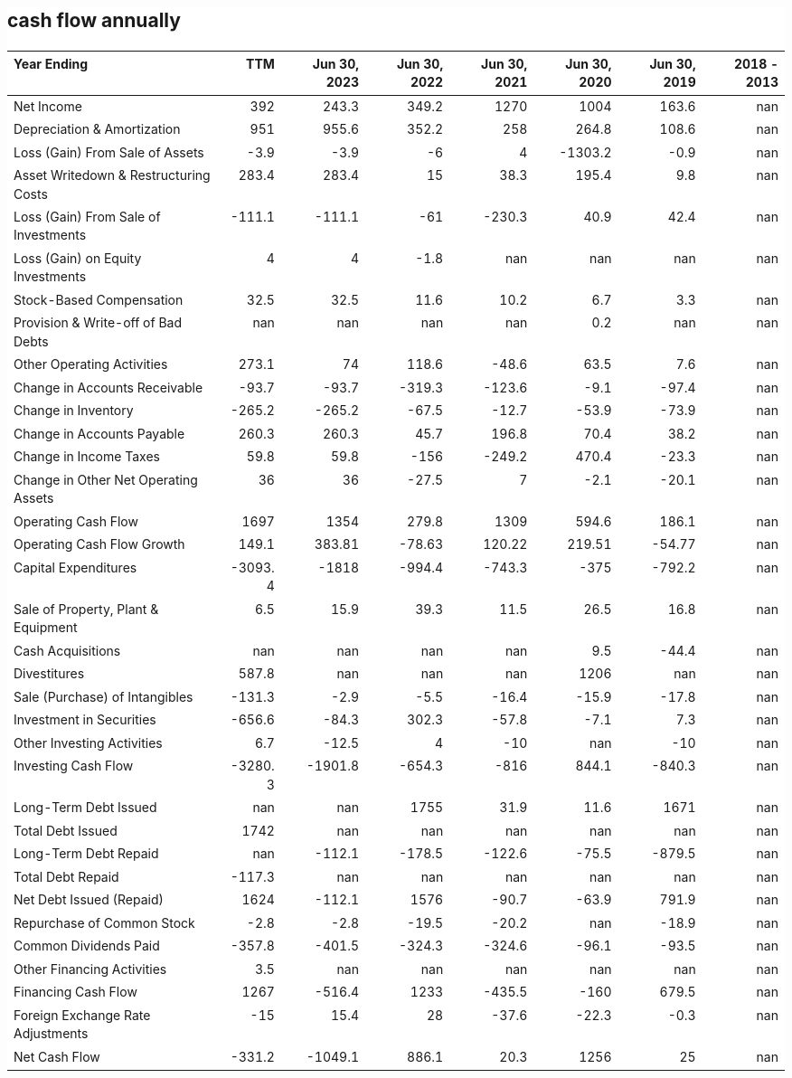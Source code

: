 ## cash flow annually
| Year Ending                           |      TTM |   Jun 30, 2023 |   Jun 30, 2022 |   Jun 30, 2021 |   Jun 30, 2020 |   Jun 30, 2019 |   2018 - 2013 |
|:--------------------------------------|---------:|---------------:|---------------:|---------------:|---------------:|---------------:|--------------:|
| Net Income                            |   392    |         243.3  |         349.2  |        1270    |        1004    |         163.6  |           nan |
| Depreciation & Amortization           |   951    |         955.6  |         352.2  |         258    |         264.8  |         108.6  |           nan |
| Loss (Gain) From Sale of Assets       |    -3.9  |          -3.9  |          -6    |           4    |       -1303.2  |          -0.9  |           nan |
| Asset Writedown & Restructuring Costs |   283.4  |         283.4  |          15    |          38.3  |         195.4  |           9.8  |           nan |
| Loss (Gain) From Sale of Investments  |  -111.1  |        -111.1  |         -61    |        -230.3  |          40.9  |          42.4  |           nan |
| Loss (Gain) on Equity Investments     |     4    |           4    |          -1.8  |         nan    |         nan    |         nan    |           nan |
| Stock-Based Compensation              |    32.5  |          32.5  |          11.6  |          10.2  |           6.7  |           3.3  |           nan |
| Provision & Write-off of Bad Debts    |   nan    |         nan    |         nan    |         nan    |           0.2  |         nan    |           nan |
| Other Operating Activities            |   273.1  |          74    |         118.6  |         -48.6  |          63.5  |           7.6  |           nan |
| Change in Accounts Receivable         |   -93.7  |         -93.7  |        -319.3  |        -123.6  |          -9.1  |         -97.4  |           nan |
| Change in Inventory                   |  -265.2  |        -265.2  |         -67.5  |         -12.7  |         -53.9  |         -73.9  |           nan |
| Change in Accounts Payable            |   260.3  |         260.3  |          45.7  |         196.8  |          70.4  |          38.2  |           nan |
| Change in Income Taxes                |    59.8  |          59.8  |        -156    |        -249.2  |         470.4  |         -23.3  |           nan |
| Change in Other Net Operating Assets  |    36    |          36    |         -27.5  |           7    |          -2.1  |         -20.1  |           nan |
| Operating Cash Flow                   |  1697    |        1354    |         279.8  |        1309    |         594.6  |         186.1  |           nan |
| Operating Cash Flow Growth            |   149.1  |         383.81 |         -78.63 |         120.22 |         219.51 |         -54.77 |           nan |
| Capital Expenditures                  | -3093.4  |       -1818    |        -994.4  |        -743.3  |        -375    |        -792.2  |           nan |
| Sale of Property, Plant & Equipment   |     6.5  |          15.9  |          39.3  |          11.5  |          26.5  |          16.8  |           nan |
| Cash Acquisitions                     |   nan    |         nan    |         nan    |         nan    |           9.5  |         -44.4  |           nan |
| Divestitures                          |   587.8  |         nan    |         nan    |         nan    |        1206    |         nan    |           nan |
| Sale (Purchase) of Intangibles        |  -131.3  |          -2.9  |          -5.5  |         -16.4  |         -15.9  |         -17.8  |           nan |
| Investment in Securities              |  -656.6  |         -84.3  |         302.3  |         -57.8  |          -7.1  |           7.3  |           nan |
| Other Investing Activities            |     6.7  |         -12.5  |           4    |         -10    |         nan    |         -10    |           nan |
| Investing Cash Flow                   | -3280.3  |       -1901.8  |        -654.3  |        -816    |         844.1  |        -840.3  |           nan |
| Long-Term Debt Issued                 |   nan    |         nan    |        1755    |          31.9  |          11.6  |        1671    |           nan |
| Total Debt Issued                     |  1742    |         nan    |         nan    |         nan    |         nan    |         nan    |           nan |
| Long-Term Debt Repaid                 |   nan    |        -112.1  |        -178.5  |        -122.6  |         -75.5  |        -879.5  |           nan |
| Total Debt Repaid                     |  -117.3  |         nan    |         nan    |         nan    |         nan    |         nan    |           nan |
| Net Debt Issued (Repaid)              |  1624    |        -112.1  |        1576    |         -90.7  |         -63.9  |         791.9  |           nan |
| Repurchase of Common Stock            |    -2.8  |          -2.8  |         -19.5  |         -20.2  |         nan    |         -18.9  |           nan |
| Common Dividends Paid                 |  -357.8  |        -401.5  |        -324.3  |        -324.6  |         -96.1  |         -93.5  |           nan |
| Other Financing Activities            |     3.5  |         nan    |         nan    |         nan    |         nan    |         nan    |           nan |
| Financing Cash Flow                   |  1267    |        -516.4  |        1233    |        -435.5  |        -160    |         679.5  |           nan |
| Foreign Exchange Rate Adjustments     |   -15    |          15.4  |          28    |         -37.6  |         -22.3  |          -0.3  |           nan |
| Net Cash Flow                         |  -331.2  |       -1049.1  |         886.1  |          20.3  |        1256    |          25    |           nan |